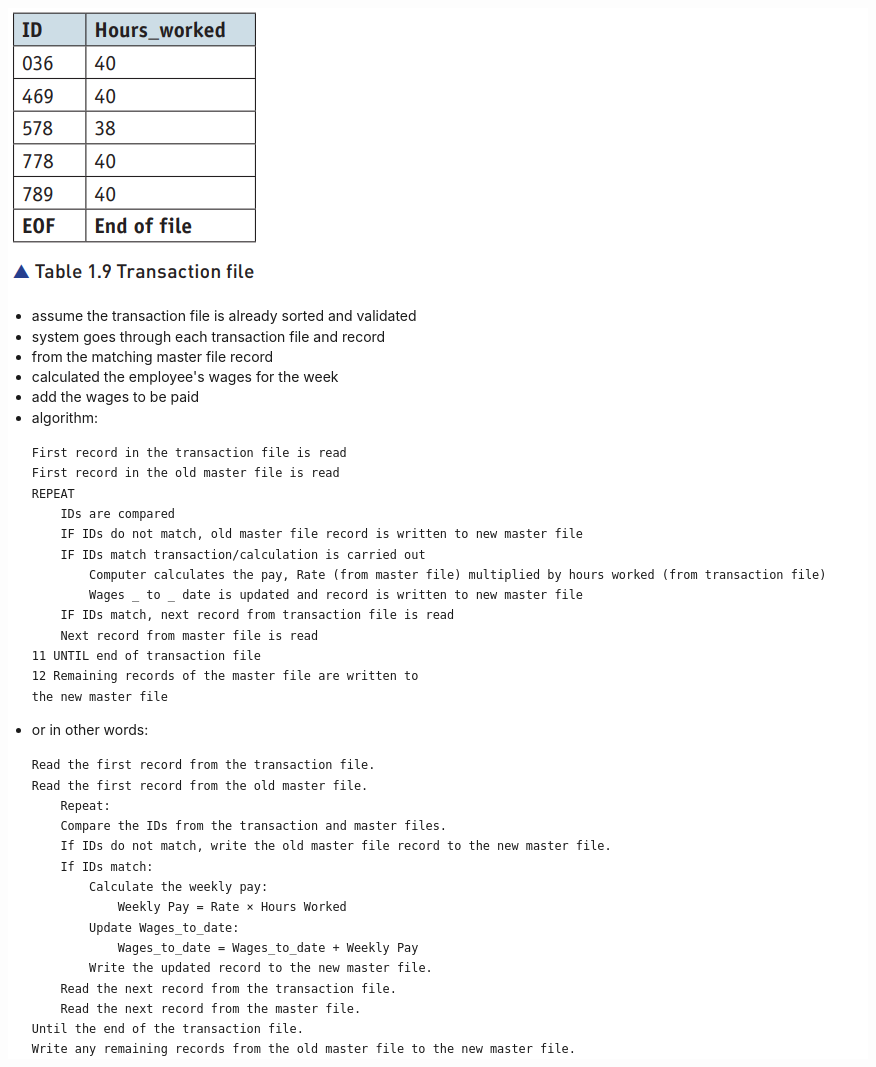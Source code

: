 ![alt text](./images/5.png)

-   assume the transaction file is already sorted and validated
-   system goes through each transaction file and record
-   from the matching master file record
-   calculated the employee's wages for the week
-   add the wages to be paid
-   algorithm:
    ```
    First record in the transaction file is read
    First record in the old master file is read
    REPEAT
        IDs are compared
        IF IDs do not match, old master file record is written to new master file
        IF IDs match transaction/calculation is carried out
            Computer calculates the pay, Rate (from master file) multiplied by hours worked (from transaction file)
            Wages _ to _ date is updated and record is written to new master file
        IF IDs match, next record from transaction file is read
        Next record from master file is read
    11 UNTIL end of transaction file
    12 Remaining records of the master file are written to
    the new master file
    ```
-   or in other words:
    ```
    Read the first record from the transaction file.
    Read the first record from the old master file.
        Repeat:
        Compare the IDs from the transaction and master files.
        If IDs do not match, write the old master file record to the new master file.
        If IDs match:
            Calculate the weekly pay:
                Weekly Pay = Rate × Hours Worked
            Update Wages_to_date:
                Wages_to_date = Wages_to_date + Weekly Pay
            Write the updated record to the new master file.
        Read the next record from the transaction file.
        Read the next record from the master file.
    Until the end of the transaction file.
    Write any remaining records from the old master file to the new master file.
    ```
